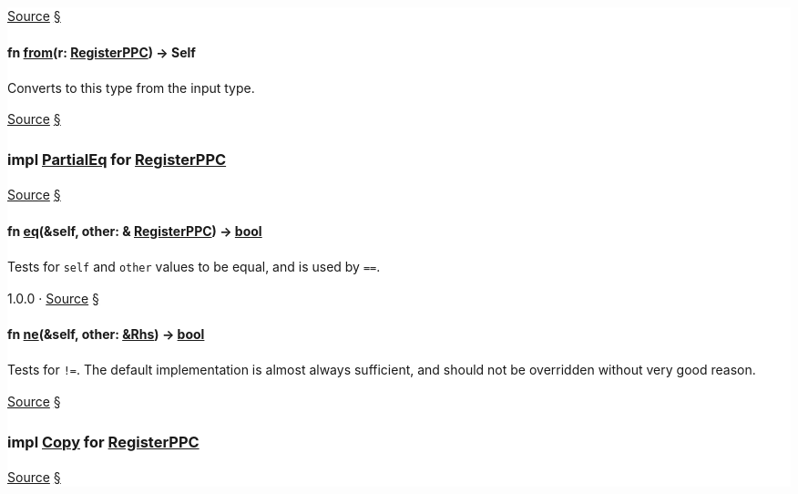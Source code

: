 [Source](https://docs.rs/unicorn-engine/latest/src/unicorn_engine/ppc.rs.html#92-94) [§](https://docs.rs/unicorn-engine/latest/unicorn_engine/enum.RegisterPPC.html#method.from)

#### fn [from](https://doc.rust-lang.org/nightly/core/convert/trait.From.html\#tymethod.from)(r: [RegisterPPC](https://docs.rs/unicorn-engine/latest/unicorn_engine/enum.RegisterPPC.html "enum unicorn_engine::RegisterPPC")) -\> Self

Converts to this type from the input type.

[Source](https://docs.rs/unicorn-engine/latest/src/unicorn_engine/ppc.rs.html#6) [§](https://docs.rs/unicorn-engine/latest/unicorn_engine/enum.RegisterPPC.html#impl-PartialEq-for-RegisterPPC)

### impl [PartialEq](https://doc.rust-lang.org/nightly/core/cmp/trait.PartialEq.html "trait core::cmp::PartialEq") for [RegisterPPC](https://docs.rs/unicorn-engine/latest/unicorn_engine/enum.RegisterPPC.html "enum unicorn_engine::RegisterPPC")

[Source](https://docs.rs/unicorn-engine/latest/src/unicorn_engine/ppc.rs.html#6) [§](https://docs.rs/unicorn-engine/latest/unicorn_engine/enum.RegisterPPC.html#method.eq)

#### fn [eq](https://doc.rust-lang.org/nightly/core/cmp/trait.PartialEq.html\#tymethod.eq)(&self, other: & [RegisterPPC](https://docs.rs/unicorn-engine/latest/unicorn_engine/enum.RegisterPPC.html "enum unicorn_engine::RegisterPPC")) -\> [bool](https://doc.rust-lang.org/nightly/std/primitive.bool.html)

Tests for `self` and `other` values to be equal, and is used by `==`.

1.0.0 · [Source](https://doc.rust-lang.org/nightly/src/core/cmp.rs.html#262) [§](https://docs.rs/unicorn-engine/latest/unicorn_engine/enum.RegisterPPC.html#method.ne)

#### fn [ne](https://doc.rust-lang.org/nightly/core/cmp/trait.PartialEq.html\#method.ne)(&self, other: [&Rhs](https://doc.rust-lang.org/nightly/std/primitive.reference.html)) -\> [bool](https://doc.rust-lang.org/nightly/std/primitive.bool.html)

Tests for `!=`. The default implementation is almost always sufficient,
and should not be overridden without very good reason.

[Source](https://docs.rs/unicorn-engine/latest/src/unicorn_engine/ppc.rs.html#6) [§](https://docs.rs/unicorn-engine/latest/unicorn_engine/enum.RegisterPPC.html#impl-Copy-for-RegisterPPC)

### impl [Copy](https://doc.rust-lang.org/nightly/core/marker/trait.Copy.html "trait core::marker::Copy") for [RegisterPPC](https://docs.rs/unicorn-engine/latest/unicorn_engine/enum.RegisterPPC.html "enum unicorn_engine::RegisterPPC")

[Source](https://docs.rs/unicorn-engine/latest/src/unicorn_engine/ppc.rs.html#6) [§](https://docs.rs/unicorn-engine/latest/unicorn_engine/enum.RegisterPPC.html#impl-StructuralPartialEq-for-RegisterPPC)
